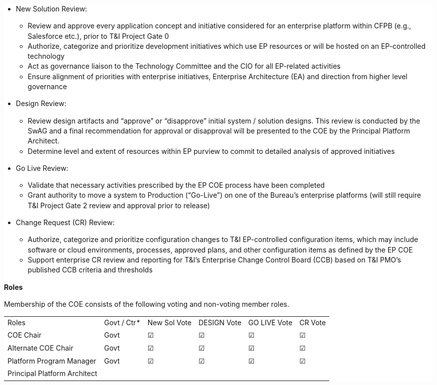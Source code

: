 - New Solution Review:
    - Review and approve every application concept and initiative considered for an enterprise platform within CFPB (e.g., Salesforce etc.), prior to T&I Project Gate 0
    - Authorize, categorize and prioritize development initiatives which use EP resources or will be hosted on an EP-controlled technology
    - Act as governance liaison to the Technology Committee and the CIO for all EP-related activities 
    - Ensure alignment of priorities with enterprise initiatives, Enterprise Architecture (EA) and direction from higher level governance

- Design Review:
    - Review design artifacts and “approve” or “disapprove” initial system / solution designs.  This review is conducted by the SwAG and a final recommendation for approval or disapproval will be presented to the COE by the Principal Platform Architect. 
    - Determine level and extent of resources within EP purview to commit to detailed analysis of approved initiatives 

- Go Live Review:
    - Validate that necessary activities prescribed by the EP COE process have been completed
    - Grant authority to move a system to Production (“Go-Live”) on one of the Bureau’s enterprise platforms (will still require T&I Project Gate 2 review and approval prior to release)

- Change Request (CR) Review: 
    - Authorize, categorize and prioritize configuration changes to T&I EP-controlled configuration items, which may include software or cloud environments, processes, approved plans, and other configuration items as defined by the EP COE
    - Support enterprise CR review and reporting for T&I’s Enterprise Change Control Board (CCB) based on T&I PMO’s published CCB criteria and thresholds 

**Roles**

Membership of the COE consists of the following voting and non-voting member roles. 
<table>
<tr>
    <td>Roles</td>
    <td>Govt / Ctr*</td>
    <td>New Sol Vote</td>
    <td>DESIGN Vote</td>
    <td>GO LIVE Vote</td>
    <td>CR Vote</td>
</tr>
<tr>
    <td>COE Chair</td>
    <td>Govt</td>
    <td>☑</td>
    <td>☑</td>
    <td>☑</td>
    <td>☑</td>
</tr>
<tr>
    <td>Alternate COE Chair</td>
    <td>Govt</td>
    <td>☑</td>
    <td>☑</td>
    <td>☑</td>
    <td>☑</td>
</tr>
<tr>
    <td>Platform Program Manager</td>
    <td>Govt</td>
    <td>☑</td>
    <td>☑</td>
    <td>☑</td>
    <td>☑</td>
</tr>
<tr>
    <td>Principal Platform Architect</td>